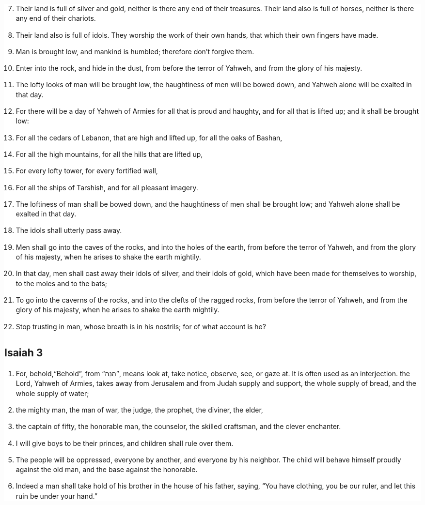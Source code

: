 7. Their land is full of silver and gold, neither is there any end of their treasures. Their land also is full of horses, neither is there any end of their chariots. 

8. Their land also is full of idols. They worship the work of their own hands, that which their own fingers have made. 

9. Man is brought low, and mankind is humbled; therefore don’t forgive them. 

10. Enter into the rock, and hide in the dust, from before the terror of Yahweh, and from the glory of his majesty. 

11. The lofty looks of man will be brought low, the haughtiness of men will be bowed down, and Yahweh alone will be exalted in that day. 

12. For there will be a day of Yahweh of Armies for all that is proud and haughty, and for all that is lifted up; and it shall be brought low: 

13. For all the cedars of Lebanon, that are high and lifted up, for all the oaks of Bashan, 

14. For all the high mountains, for all the hills that are lifted up, 

15. For every lofty tower, for every fortified wall, 

16. For all the ships of Tarshish, and for all pleasant imagery. 

17. The loftiness of man shall be bowed down, and the haughtiness of men shall be brought low; and Yahweh alone shall be exalted in that day. 

18. The idols shall utterly pass away. 

19. Men shall go into the caves of the rocks, and into the holes of the earth, from before the terror of Yahweh, and from the glory of his majesty, when he arises to shake the earth mightily. 

20. In that day, men shall cast away their idols of silver, and their idols of gold, which have been made for themselves to worship, to the moles and to the bats; 

21. To go into the caverns of the rocks, and into the clefts of the ragged rocks, from before the terror of Yahweh, and from the glory of his majesty, when he arises to shake the earth mightily. 

22. Stop trusting in man, whose breath is in his nostrils; for of what account is he?    

## Isaiah 3

1. For, behold,“Behold”, from “הִנֵּה”, means look at, take notice, observe, see, or gaze at. It is often used as an interjection. the Lord, Yahweh of Armies, takes away from Jerusalem and from Judah supply and support, the whole supply of bread, and the whole supply of water; 

2. the mighty man, the man of war, the judge, the prophet, the diviner, the elder, 

3. the captain of fifty, the honorable man, the counselor, the skilled craftsman, and the clever enchanter. 

4. I will give boys to be their princes, and children shall rule over them. 

5. The people will be oppressed, everyone by another, and everyone by his neighbor. The child will behave himself proudly against the old man, and the base against the honorable. 

6. Indeed a man shall take hold of his brother in the house of his father, saying, “You have clothing, you be our ruler, and let this ruin be under your hand.” 
